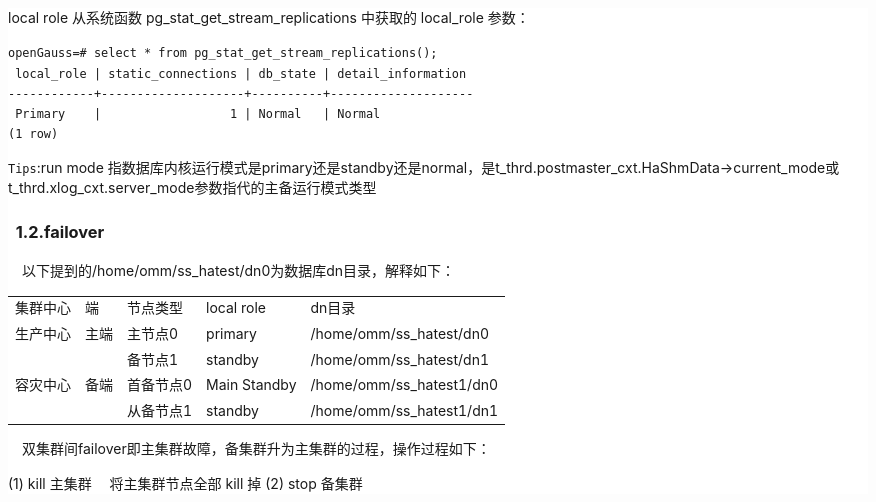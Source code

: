local role 从系统函数 pg_stat_get_stream_replications 中获取的 local_role 参数：

```
openGauss=# select * from pg_stat_get_stream_replications();
 local_role | static_connections | db_state | detail_information
------------+--------------------+----------+--------------------
 Primary    |                  1 | Normal   | Normal
(1 row)
```

`Tips`:run mode 指数据库内核运行模式是primary还是standby还是normal，是t_thrd.postmaster_cxt.HaShmData->current_mode或t_thrd.xlog_cxt.server_mode参数指代的主备运行模式类型

### &nbsp;&nbsp;1.2.failover
&emsp;以下提到的/home/omm/ss_hatest/dn0为数据库dn目录，解释如下：
<table>
<tbody>
    <tr>
        <td>集群中心</td>
        <td>端</td>
        <td>节点类型</td>
        <td>local role</td>
        <td>dn目录</td>
    </tr>
    <tr>
        <td rowspan='2'>生产中心</td>
        <td rowspan='2'>主端</td>
        <td>主节点0</td>
        <td>primary</td>
        <td>/home/omm/ss_hatest/dn0</td>
    </tr>
        <td>备节点1</td>
        <td>standby</td>
        <td>/home/omm/ss_hatest/dn1</td>
    <tr>
        <td rowspan='2'>容灾中心</td>
        <td rowspan='2'>备端</td>
        <td>首备节点0</td>
        <td>Main Standby</td>
        <td>/home/omm/ss_hatest1/dn0</td>
    </tr>
        <td>从备节点1</td>
        <td>standby</td>
        <td>/home/omm/ss_hatest1/dn1</td>
</tbody>
</table>

&emsp;双集群间failover即主集群故障，备集群升为主集群的过程，操作过程如下：

(1) kill 主集群
&emsp;将主集群节点全部 kill 掉
(2) stop 备集群
